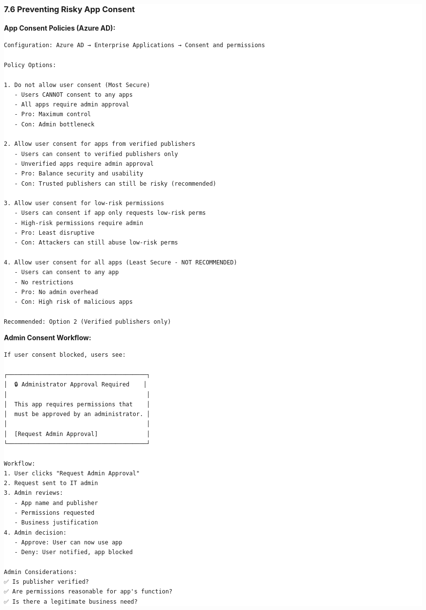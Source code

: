 ### 7.6 Preventing Risky App Consent

**App Consent Policies (Azure AD):**

```
Configuration: Azure AD → Enterprise Applications → Consent and permissions

Policy Options:

1. Do not allow user consent (Most Secure)
   - Users CANNOT consent to any apps
   - All apps require admin approval
   - Pro: Maximum control
   - Con: Admin bottleneck

2. Allow user consent for apps from verified publishers
   - Users can consent to verified publishers only
   - Unverified apps require admin approval
   - Pro: Balance security and usability
   - Con: Trusted publishers can still be risky (recommended)

3. Allow user consent for low-risk permissions
   - Users can consent if app only requests low-risk perms
   - High-risk permissions require admin
   - Pro: Least disruptive
   - Con: Attackers can still abuse low-risk perms

4. Allow user consent for all apps (Least Secure - NOT RECOMMENDED)
   - Users can consent to any app
   - No restrictions
   - Pro: No admin overhead
   - Con: High risk of malicious apps

Recommended: Option 2 (Verified publishers only)
```

**Admin Consent Workflow:**

```
If user consent blocked, users see:

┌────────────────────────────────────────┐
│  🔒 Administrator Approval Required    │
│                                        │
│  This app requires permissions that    │
│  must be approved by an administrator. │
│                                        │
│  [Request Admin Approval]              │
└────────────────────────────────────────┘

Workflow:
1. User clicks "Request Admin Approval"
2. Request sent to IT admin
3. Admin reviews:
   - App name and publisher
   - Permissions requested
   - Business justification
4. Admin decision:
   - Approve: User can now use app
   - Deny: User notified, app blocked

Admin Considerations:
✅ Is publisher verified?
✅ Are permissions reasonable for app's function?
✅ Is there a legitimate business need?
```